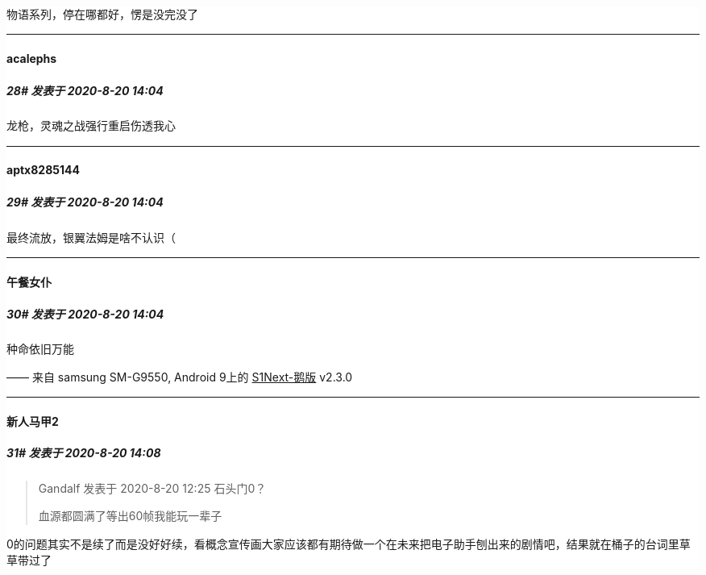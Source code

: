 
物语系列，停在哪都好，愣是没完没了







*****

####  acalephs  
##### 28#       发表于 2020-8-20 14:04




龙枪，灵魂之战强行重启伤透我心







*****

####  aptx8285144  
##### 29#       发表于 2020-8-20 14:04




最终流放，银翼法姆是啥不认识（







*****

####  午餐女仆  
##### 30#       发表于 2020-8-20 14:04




种命依旧万能

—— 来自 samsung SM-G9550, Android 9上的 [S1Next-鹅版](https://github.com/ykrank/S1-Next/releases) v2.3.0







*****

####  新人马甲2  
##### 31#       发表于 2020-8-20 14:08



<blockquote>Gandalf 发表于 2020-8-20 12:25
石头门0？

血源都圆满了等出60帧我能玩一辈子</blockquote>
0的问题其实不是续了而是没好好续，看概念宣传画大家应该都有期待做一个在未来把电子助手刨出来的剧情吧，结果就在桶子的台词里草草带过了
